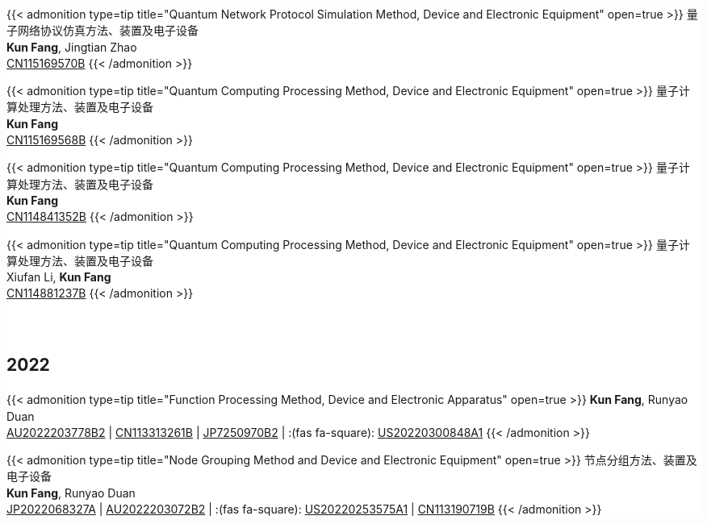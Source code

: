 {{< admonition type=tip title="Quantum Network Protocol Simulation Method, Device and Electronic Equipment" open=true >}}
量子网络协议仿真方法、装置及电子设备\
**Kun Fang**, Jingtian Zhao\
<i class="fas fa-check-square" style="color: #00bfa5;"></i> [CN115169570B](https://patents.google.com/patent/CN115169570B/en?oq=CN115169570B) 
{{< /admonition >}}

{{< admonition type=tip title="Quantum Computing Processing Method, Device and Electronic Equipment" open=true >}}
量子计算处理方法、装置及电子设备\
**Kun Fang**\
<i class="fas fa-check-square" style="color: #00bfa5;"></i> [CN115169568B](https://patents.google.com/patent/CN115169568B/en?oq=CN115169568B) 
{{< /admonition >}}

{{< admonition type=tip title="Quantum Computing Processing Method, Device and Electronic Equipment" open=true >}}
量子计算处理方法、装置及电子设备\
**Kun Fang**\
<i class="fas fa-check-square" style="color: #00bfa5;"></i> [CN114841352B](https://patents.google.com/patent/CN114841352B/en?oq=CN114841352B) 
{{< /admonition >}}

{{< admonition type=tip title="Quantum Computing Processing Method, Device and Electronic Equipment" open=true >}}
量子计算处理方法、装置及电子设备\
Xiufan Li, **Kun Fang**\
<i class="fas fa-check-square" style="color: #00bfa5;"></i> [CN114881237B](https://patents.google.com/patent/CN114881237B/en?oq=CN114881237B) 
{{< /admonition >}}



<br>

## 2022

{{< admonition type=tip title="Function Processing Method, Device and Electronic Apparatus" open=true >}}
**Kun Fang**, Runyao Duan\
<i class="fas fa-check-square" style="color: #00bfa5;"></i> [AU2022203778B2](https://patents.google.com/patent/AU2022203778A1/en?oq=AU2022203778) | 
<i class="fas fa-check-square" style="color: #00bfa5;"></i> [CN113313261B](https://patents.google.com/patent/CN113313261B/en?oq=CN113313261B) | 
<i class="fas fa-check-square" style="color: #00bfa5;"></i> [JP7250970B2](https://patents.google.com/patent/JP7250970B2/en?oq=JP7250970B2) | 
:(fas fa-square): [US20220300848A1](https://patents.google.com/patent/US20220300848A1/en?oq=US17%2F835%2C666) 
{{< /admonition >}}

{{< admonition type=tip title="Node Grouping Method and Device and Electronic Equipment" open=true >}}
节点分组方法、装置及电子设备\
**Kun Fang**, Runyao Duan\
<i class="fas fa-check-square" style="color: #00bfa5;"></i> [JP2022068327A](https://patents.google.com/patent/JP2022068327A/en?oq=AU2022203072) | 
<i class="fas fa-check-square" style="color: #00bfa5;"></i> [AU2022203072B2](https://patents.google.com/patent/AU2022203072A1/en?oq=AU2022203072) | 
:(fas fa-square): [US20220253575A1](https://patents.google.com/patent/US20220253575A1/en?oq=US17%2F731%2C254) | 
<i class="fas fa-check-square" style="color: #00bfa5;"></i> [CN113190719B](https://patents.google.com/patent/CN113190719B/en?oq=CN113190719B) 
{{< /admonition >}}
